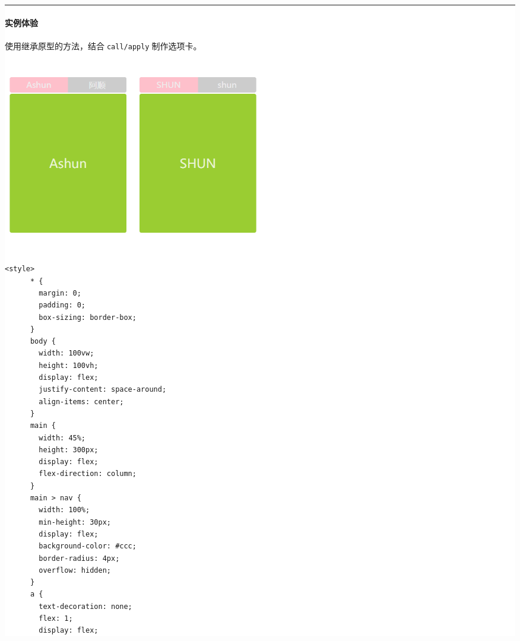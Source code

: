


---

#### 实例体验

使用继承原型的方法，结合 `call/apply` 制作选项卡。

<img src="原型与继承.assets/prototype_7.gif" alt="prototype_7" style="zoom:70%;" />

```
<style>
      * {
        margin: 0;
        padding: 0;
        box-sizing: border-box;
      }
      body {
        width: 100vw;
        height: 100vh;
        display: flex;
        justify-content: space-around;
        align-items: center;
      }
      main {
        width: 45%;
        height: 300px;
        display: flex;
        flex-direction: column;
      }
      main > nav {
        width: 100%;
        min-height: 30px;
        display: flex;
        background-color: #ccc;
        border-radius: 4px;
        overflow: hidden;
      }
      a {
        text-decoration: none;
        flex: 1;
        display: flex;
```